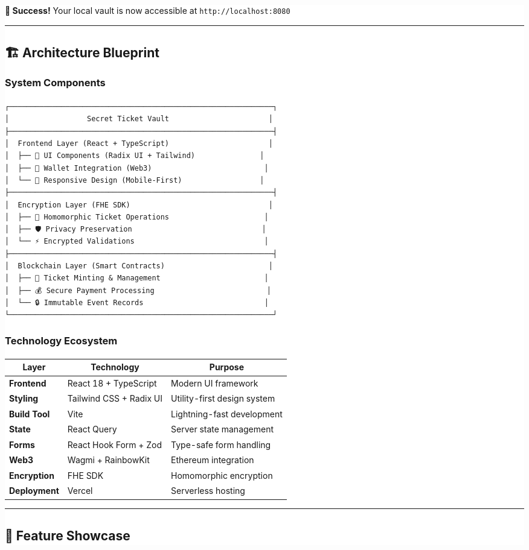 **🎉 Success!** Your local vault is now accessible at `http://localhost:8080`

---

## 🏗️ Architecture Blueprint

### System Components

```
┌─────────────────────────────────────────────────────────────┐
│                  Secret Ticket Vault                       │
├─────────────────────────────────────────────────────────────┤
│  Frontend Layer (React + TypeScript)                       │
│  ├── 🎨 UI Components (Radix UI + Tailwind)               │
│  ├── 🔗 Wallet Integration (Web3)                          │
│  └── 📱 Responsive Design (Mobile-First)                  │
├─────────────────────────────────────────────────────────────┤
│  Encryption Layer (FHE SDK)                                │
│  ├── 🔐 Homomorphic Ticket Operations                      │
│  ├── 🛡️ Privacy Preservation                              │
│  └── ⚡ Encrypted Validations                              │
├─────────────────────────────────────────────────────────────┤
│  Blockchain Layer (Smart Contracts)                        │
│  ├── 🎫 Ticket Minting & Management                        │
│  ├── 💰 Secure Payment Processing                          │
│  └── 🔒 Immutable Event Records                            │
└─────────────────────────────────────────────────────────────┘
```

### Technology Ecosystem

| Layer | Technology | Purpose |
|-------|------------|---------|
| **Frontend** | React 18 + TypeScript | Modern UI framework |
| **Styling** | Tailwind CSS + Radix UI | Utility-first design system |
| **Build Tool** | Vite | Lightning-fast development |
| **State** | React Query | Server state management |
| **Forms** | React Hook Form + Zod | Type-safe form handling |
| **Web3** | Wagmi + RainbowKit | Ethereum integration |
| **Encryption** | FHE SDK | Homomorphic encryption |
| **Deployment** | Vercel | Serverless hosting |

---

## 🎪 Feature Showcase
